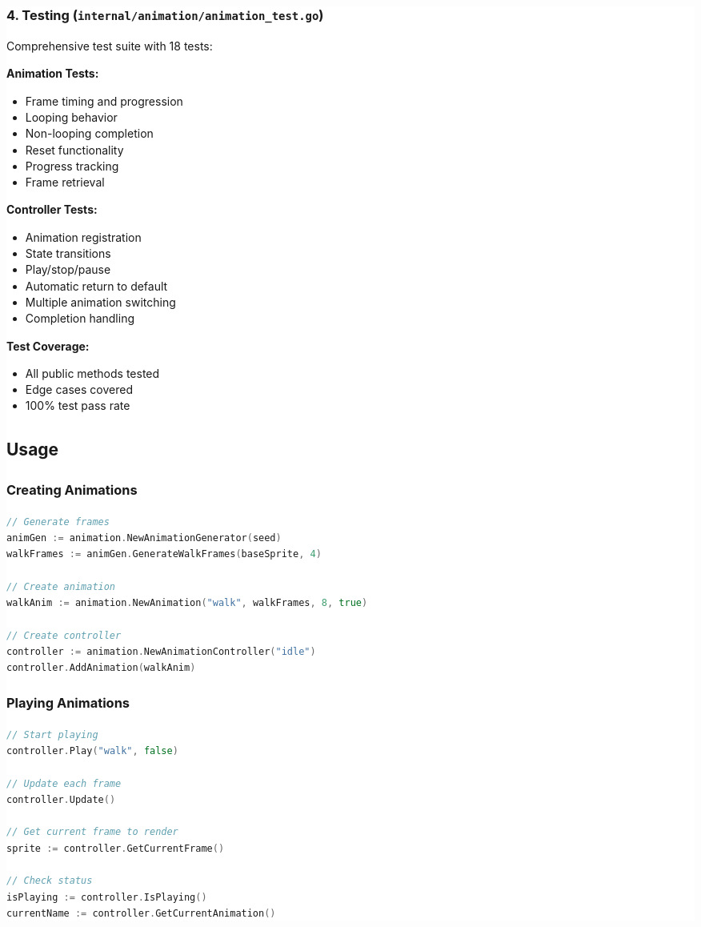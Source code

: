 ### 4. Testing (`internal/animation/animation_test.go`)

Comprehensive test suite with 18 tests:

**Animation Tests:**
- Frame timing and progression
- Looping behavior
- Non-looping completion
- Reset functionality
- Progress tracking
- Frame retrieval

**Controller Tests:**
- Animation registration
- State transitions
- Play/stop/pause
- Automatic return to default
- Multiple animation switching
- Completion handling

**Test Coverage:**
- All public methods tested
- Edge cases covered
- 100% test pass rate

## Usage

### Creating Animations

```go
// Generate frames
animGen := animation.NewAnimationGenerator(seed)
walkFrames := animGen.GenerateWalkFrames(baseSprite, 4)

// Create animation
walkAnim := animation.NewAnimation("walk", walkFrames, 8, true)

// Create controller
controller := animation.NewAnimationController("idle")
controller.AddAnimation(walkAnim)
```

### Playing Animations

```go
// Start playing
controller.Play("walk", false)

// Update each frame
controller.Update()

// Get current frame to render
sprite := controller.GetCurrentFrame()

// Check status
isPlaying := controller.IsPlaying()
currentName := controller.GetCurrentAnimation()
```
